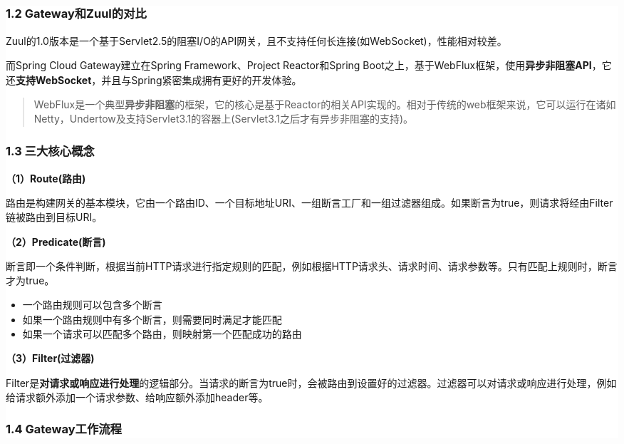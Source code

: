 ### 1.2 Gateway和Zuul的对比

Zuul的1.0版本是一个基于Servlet2.5的阻塞I/O的API网关，且不支持任何长连接(如WebSocket)，性能相对较差。

而Spring Cloud Gateway建立在Spring Framework、Project Reactor和Spring Boot之上，基于WebFlux框架，使用**异步非阻塞API**，它还**支持WebSocket**，并且与Spring紧密集成拥有更好的开发体验。

> WebFlux是一个典型**异步非阻塞**的框架，它的核心是基于Reactor的相关API实现的。相对于传统的web框架来说，它可以运行在诸如Netty，Undertow及支持Servlet3.1的容器上(Servlet3.1之后才有异步非阻塞的支持)。

### 1.3 三大核心概念

**（1）Route(路由)**

路由是构建网关的基本模块，它由一个路由ID、一个目标地址URI、一组断言工厂和一组过滤器组成。如果断言为true，则请求将经由Filter链被路由到目标URI。

**（2）Predicate(断言)**

断言即一个条件判断，根据当前HTTP请求进行指定规则的匹配，例如根据HTTP请求头、请求时间、请求参数等。只有匹配上规则时，断言才为true。

- 一个路由规则可以包含多个断言
- 如果一个路由规则中有多个断言，则需要同时满足才能匹配
- 如果一个请求可以匹配多个路由，则映射第一个匹配成功的路由

**（3）Filter(过滤器)**

Filter是**对请求或响应进行处理**的逻辑部分。当请求的断言为true时，会被路由到设置好的过滤器。过滤器可以对请求或响应进行处理，例如给请求额外添加一个请求参数、给响应额外添加header等。

### 1.4 Gateway工作流程
